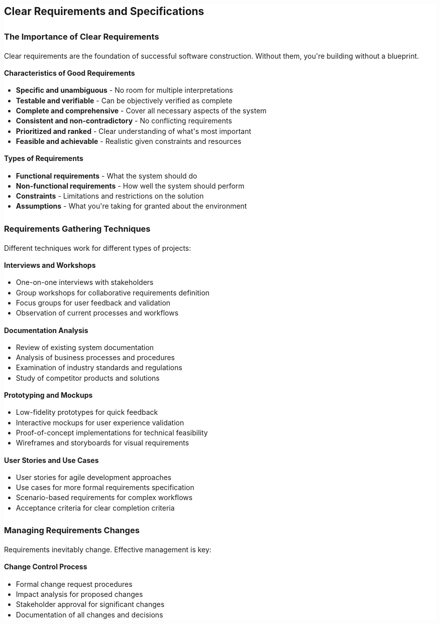 ## Clear Requirements and Specifications

### The Importance of Clear Requirements
Clear requirements are the foundation of successful software construction. Without them, you're building without a blueprint.

**Characteristics of Good Requirements**
- **Specific and unambiguous** - No room for multiple interpretations
- **Testable and verifiable** - Can be objectively verified as complete
- **Complete and comprehensive** - Cover all necessary aspects of the system
- **Consistent and non-contradictory** - No conflicting requirements
- **Prioritized and ranked** - Clear understanding of what's most important
- **Feasible and achievable** - Realistic given constraints and resources

**Types of Requirements**
- **Functional requirements** - What the system should do
- **Non-functional requirements** - How well the system should perform
- **Constraints** - Limitations and restrictions on the solution
- **Assumptions** - What you're taking for granted about the environment

### Requirements Gathering Techniques
Different techniques work for different types of projects:

**Interviews and Workshops**
- One-on-one interviews with stakeholders
- Group workshops for collaborative requirements definition
- Focus groups for user feedback and validation
- Observation of current processes and workflows

**Documentation Analysis**
- Review of existing system documentation
- Analysis of business processes and procedures
- Examination of industry standards and regulations
- Study of competitor products and solutions

**Prototyping and Mockups**
- Low-fidelity prototypes for quick feedback
- Interactive mockups for user experience validation
- Proof-of-concept implementations for technical feasibility
- Wireframes and storyboards for visual requirements

**User Stories and Use Cases**
- User stories for agile development approaches
- Use cases for more formal requirements specification
- Scenario-based requirements for complex workflows
- Acceptance criteria for clear completion criteria

### Managing Requirements Changes
Requirements inevitably change. Effective management is key:

**Change Control Process**
- Formal change request procedures
- Impact analysis for proposed changes
- Stakeholder approval for significant changes
- Documentation of all changes and decisions
